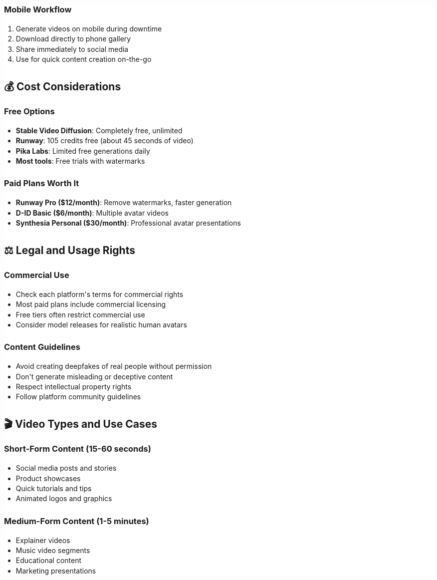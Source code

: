 ### **Mobile Workflow**
1. Generate videos on mobile during downtime
2. Download directly to phone gallery
3. Share immediately to social media
4. Use for quick content creation on-the-go

## 💰 Cost Considerations

### **Free Options**
- **Stable Video Diffusion**: Completely free, unlimited
- **Runway**: 105 credits free (about 45 seconds of video)
- **Pika Labs**: Limited free generations daily
- **Most tools**: Free trials with watermarks

### **Paid Plans Worth It**
- **Runway Pro ($12/month)**: Remove watermarks, faster generation
- **D-ID Basic ($6/month)**: Multiple avatar videos
- **Synthesia Personal ($30/month)**: Professional avatar presentations

## ⚖️ Legal and Usage Rights

### **Commercial Use**
- Check each platform's terms for commercial rights
- Most paid plans include commercial licensing
- Free tiers often restrict commercial use
- Consider model releases for realistic human avatars

### **Content Guidelines**
- Avoid creating deepfakes of real people without permission
- Don't generate misleading or deceptive content
- Respect intellectual property rights
- Follow platform community guidelines

## 🎬 Video Types and Use Cases

### **Short-Form Content (15-60 seconds)**
- Social media posts and stories
- Product showcases
- Quick tutorials and tips
- Animated logos and graphics

### **Medium-Form Content (1-5 minutes)**
- Explainer videos
- Music video segments
- Educational content
- Marketing presentations
